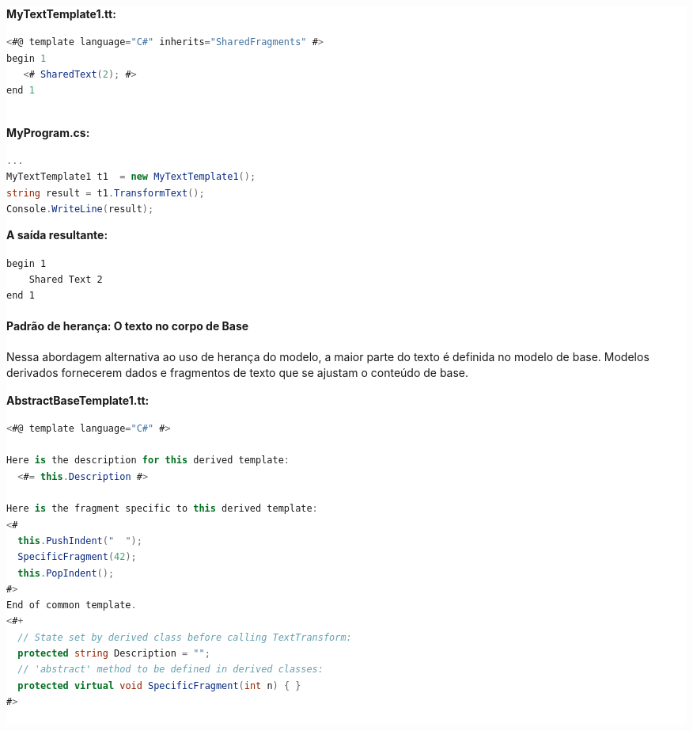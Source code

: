  **MyTextTemplate1.tt:**  
  
```csharp  
<#@ template language="C#" inherits="SharedFragments" #>  
begin 1  
   <# SharedText(2); #>  
end 1  
  
```  
  
 **MyProgram.cs:**  
  
```csharp  
...   
MyTextTemplate1 t1  = new MyTextTemplate1();  
string result = t1.TransformText();  
Console.WriteLine(result);  
```  
  
 **A saída resultante:**  
  
```  
begin 1  
    Shared Text 2  
end 1  
```  
  
#### <a name="inheritance-pattern-text-in-base-body"></a>Padrão de herança: O texto no corpo de Base  
 Nessa abordagem alternativa ao uso de herança do modelo, a maior parte do texto é definida no modelo de base. Modelos derivados fornecerem dados e fragmentos de texto que se ajustam o conteúdo de base.  
  
 **AbstractBaseTemplate1.tt:**  
  
```csharp  
<#@ template language="C#" #>  
  
Here is the description for this derived template:  
  <#= this.Description #>  
  
Here is the fragment specific to this derived template:  
<#   
  this.PushIndent("  ");  
  SpecificFragment(42);   
  this.PopIndent();  
#>  
End of common template.  
<#+   
  // State set by derived class before calling TextTransform:  
  protected string Description = "";  
  // 'abstract' method to be defined in derived classes:  
  protected virtual void SpecificFragment(int n) { }  
#>  
  
```  
  